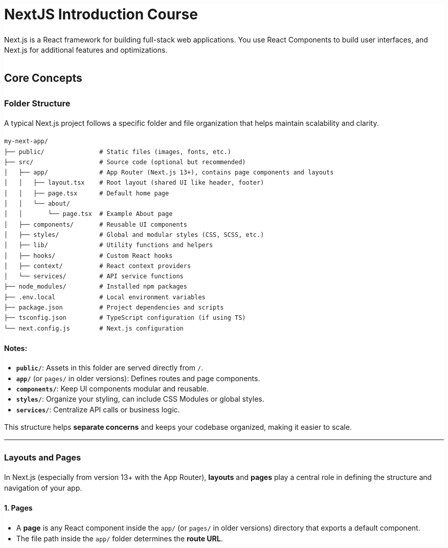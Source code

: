 # NextJS Introduction Course

Next.js is a React framework for building full-stack web applications. You use React Components to build user interfaces, and Next.js for additional features and optimizations.

## Core Concepts

### Folder Structure

A typical Next.js project follows a specific folder and file organization that helps maintain scalability and clarity.

```
my-next-app/
├── public/               # Static files (images, fonts, etc.)
├── src/                  # Source code (optional but recommended)
│   ├── app/              # App Router (Next.js 13+), contains page components and layouts
│   │   ├── layout.tsx    # Root layout (shared UI like header, footer)
│   │   ├── page.tsx      # Default home page
│   │   └── about/
│   │       └── page.tsx  # Example About page
│   ├── components/       # Reusable UI components
│   ├── styles/           # Global and modular styles (CSS, SCSS, etc.)
│   ├── lib/              # Utility functions and helpers
│   ├── hooks/            # Custom React hooks
│   ├── context/          # React context providers
│   └── services/         # API service functions
├── node_modules/         # Installed npm packages
├── .env.local            # Local environment variables
├── package.json          # Project dependencies and scripts
├── tsconfig.json         # TypeScript configuration (if using TS)
└── next.config.js        # Next.js configuration
```

#### Notes:
- **`public/`**: Assets in this folder are served directly from `/`.
- **`app/`** (or `pages/` in older versions): Defines routes and page components.
- **`components/`**: Keep UI components modular and reusable.
- **`styles/`**: Organize your styling, can include CSS Modules or global styles.
- **`services/`**: Centralize API calls or business logic.

This structure helps **separate concerns** and keeps your codebase organized, making it easier to scale.

---

### Layouts and Pages

In Next.js (especially from version 13+ with the App Router), **layouts** and **pages** play a central role in defining the structure and navigation of your app.

#### 1. Pages
- A **page** is any React component inside the `app/` (or `pages/` in older versions) directory that exports a default component.
- The file path inside the `app/` folder determines the **route URL**.

